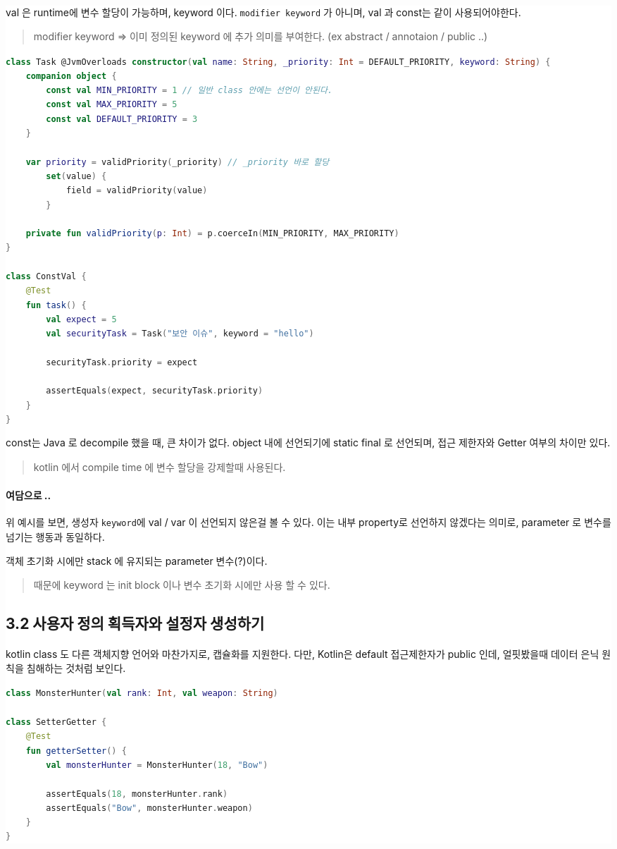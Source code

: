 val 은 runtime에 변수 할당이 가능하며, keyword 이다.
`modifier keyword` 가 아니며, val 과 const는 같이 사용되어야한다.

> modifier keyword => 이미 정의된 keyword 에 추가 의미를 부여한다. (ex abstract / annotaion / public ..)

```kotlin
class Task @JvmOverloads constructor(val name: String, _priority: Int = DEFAULT_PRIORITY, keyword: String) {
    companion object {
        const val MIN_PRIORITY = 1 // 일반 class 안에는 선언이 안된다.
        const val MAX_PRIORITY = 5
        const val DEFAULT_PRIORITY = 3
    }

    var priority = validPriority(_priority) // _priority 바로 할당
        set(value) {
            field = validPriority(value)
        }

    private fun validPriority(p: Int) = p.coerceIn(MIN_PRIORITY, MAX_PRIORITY)
}

class ConstVal {
    @Test
    fun task() {
        val expect = 5
        val securityTask = Task("보안 이슈", keyword = "hello")

        securityTask.priority = expect

        assertEquals(expect, securityTask.priority)
    }
}
```

const는 Java 로 decompile 했을 때, 큰 차이가 없다. object 내에 선언되기에 static final 로 선언되며, 접근 제한자와 Getter 여부의 차이만 있다.

> kotlin 에서 compile time 에 변수 할당을 강제할때 사용된다.

#### 여담으로 ..

위 예시를 보면, 생성자 `keyword`에 val / var 이 선언되지 않은걸 볼 수 있다.
이는 내부 property로 선언하지 않겠다는 의미로, parameter 로 변수를 넘기는 행동과 동일하다.

객체 초기화 시에만 stack 에 유지되는 parameter 변수(?)이다.

> 때문에 keyword 는 init block 이나 변수 초기화 시에만 사용 할 수 있다.

## 3.2 사용자 정의 획득자와 설정자 생성하기

kotlin class 도 다른 객체지향 언어와 마찬가지로, 캡슐화를 지원한다. 다만, Kotlin은 default 접근제한자가 public 인데, 얼핏봤을때 데이터 은닉 원칙을 침해하는 것처럼 보인다.

```kotlin
class MonsterHunter(val rank: Int, val weapon: String)

class SetterGetter {
    @Test
    fun getterSetter() {
        val monsterHunter = MonsterHunter(18, "Bow")

        assertEquals(18, monsterHunter.rank)
        assertEquals("Bow", monsterHunter.weapon)
    }
}
```

